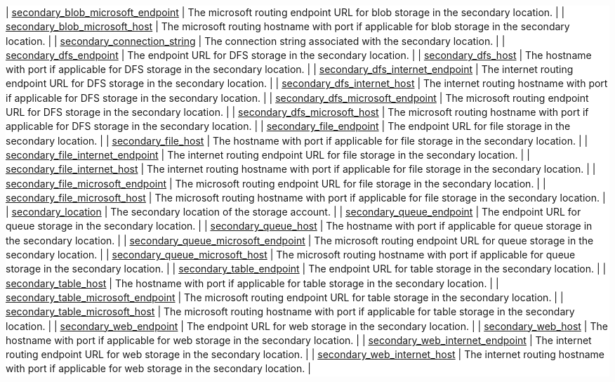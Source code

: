 | <a name="output_secondary_blob_microsoft_endpoint"></a> [secondary\_blob\_microsoft\_endpoint](#output\_secondary\_blob\_microsoft\_endpoint) | The microsoft routing endpoint URL for blob storage in the secondary location. |
| <a name="output_secondary_blob_microsoft_host"></a> [secondary\_blob\_microsoft\_host](#output\_secondary\_blob\_microsoft\_host) | The microsoft routing hostname with port if applicable for blob storage in the secondary location. |
| <a name="output_secondary_connection_string"></a> [secondary\_connection\_string](#output\_secondary\_connection\_string) | The connection string associated with the secondary location. |
| <a name="output_secondary_dfs_endpoint"></a> [secondary\_dfs\_endpoint](#output\_secondary\_dfs\_endpoint) | The endpoint URL for DFS storage in the secondary location. |
| <a name="output_secondary_dfs_host"></a> [secondary\_dfs\_host](#output\_secondary\_dfs\_host) | The hostname with port if applicable for DFS storage in the secondary location. |
| <a name="output_secondary_dfs_internet_endpoint"></a> [secondary\_dfs\_internet\_endpoint](#output\_secondary\_dfs\_internet\_endpoint) | The internet routing endpoint URL for DFS storage in the secondary location. |
| <a name="output_secondary_dfs_internet_host"></a> [secondary\_dfs\_internet\_host](#output\_secondary\_dfs\_internet\_host) | The internet routing hostname with port if applicable for DFS storage in the secondary location. |
| <a name="output_secondary_dfs_microsoft_endpoint"></a> [secondary\_dfs\_microsoft\_endpoint](#output\_secondary\_dfs\_microsoft\_endpoint) | The microsoft routing endpoint URL for DFS storage in the secondary location. |
| <a name="output_secondary_dfs_microsoft_host"></a> [secondary\_dfs\_microsoft\_host](#output\_secondary\_dfs\_microsoft\_host) | The microsoft routing hostname with port if applicable for DFS storage in the secondary location. |
| <a name="output_secondary_file_endpoint"></a> [secondary\_file\_endpoint](#output\_secondary\_file\_endpoint) | The endpoint URL for file storage in the secondary location. |
| <a name="output_secondary_file_host"></a> [secondary\_file\_host](#output\_secondary\_file\_host) | The hostname with port if applicable for file storage in the secondary location. |
| <a name="output_secondary_file_internet_endpoint"></a> [secondary\_file\_internet\_endpoint](#output\_secondary\_file\_internet\_endpoint) | The internet routing endpoint URL for file storage in the secondary location. |
| <a name="output_secondary_file_internet_host"></a> [secondary\_file\_internet\_host](#output\_secondary\_file\_internet\_host) | The internet routing hostname with port if applicable for file storage in the secondary location. |
| <a name="output_secondary_file_microsoft_endpoint"></a> [secondary\_file\_microsoft\_endpoint](#output\_secondary\_file\_microsoft\_endpoint) | The microsoft routing endpoint URL for file storage in the secondary location. |
| <a name="output_secondary_file_microsoft_host"></a> [secondary\_file\_microsoft\_host](#output\_secondary\_file\_microsoft\_host) | The microsoft routing hostname with port if applicable for file storage in the secondary location. |
| <a name="output_secondary_location"></a> [secondary\_location](#output\_secondary\_location) | The secondary location of the storage account. |
| <a name="output_secondary_queue_endpoint"></a> [secondary\_queue\_endpoint](#output\_secondary\_queue\_endpoint) | The endpoint URL for queue storage in the secondary location. |
| <a name="output_secondary_queue_host"></a> [secondary\_queue\_host](#output\_secondary\_queue\_host) | The hostname with port if applicable for queue storage in the secondary location. |
| <a name="output_secondary_queue_microsoft_endpoint"></a> [secondary\_queue\_microsoft\_endpoint](#output\_secondary\_queue\_microsoft\_endpoint) | The microsoft routing endpoint URL for queue storage in the secondary location. |
| <a name="output_secondary_queue_microsoft_host"></a> [secondary\_queue\_microsoft\_host](#output\_secondary\_queue\_microsoft\_host) | The microsoft routing hostname with port if applicable for queue storage in the secondary location. |
| <a name="output_secondary_table_endpoint"></a> [secondary\_table\_endpoint](#output\_secondary\_table\_endpoint) | The endpoint URL for table storage in the secondary location. |
| <a name="output_secondary_table_host"></a> [secondary\_table\_host](#output\_secondary\_table\_host) | The hostname with port if applicable for table storage in the secondary location. |
| <a name="output_secondary_table_microsoft_endpoint"></a> [secondary\_table\_microsoft\_endpoint](#output\_secondary\_table\_microsoft\_endpoint) | The microsoft routing endpoint URL for table storage in the secondary location. |
| <a name="output_secondary_table_microsoft_host"></a> [secondary\_table\_microsoft\_host](#output\_secondary\_table\_microsoft\_host) | The microsoft routing hostname with port if applicable for table storage in the secondary location. |
| <a name="output_secondary_web_endpoint"></a> [secondary\_web\_endpoint](#output\_secondary\_web\_endpoint) | The endpoint URL for web storage in the secondary location. |
| <a name="output_secondary_web_host"></a> [secondary\_web\_host](#output\_secondary\_web\_host) | The hostname with port if applicable for web storage in the secondary location. |
| <a name="output_secondary_web_internet_endpoint"></a> [secondary\_web\_internet\_endpoint](#output\_secondary\_web\_internet\_endpoint) | The internet routing endpoint URL for web storage in the secondary location. |
| <a name="output_secondary_web_internet_host"></a> [secondary\_web\_internet\_host](#output\_secondary\_web\_internet\_host) | The internet routing hostname with port if applicable for web storage in the secondary location. |